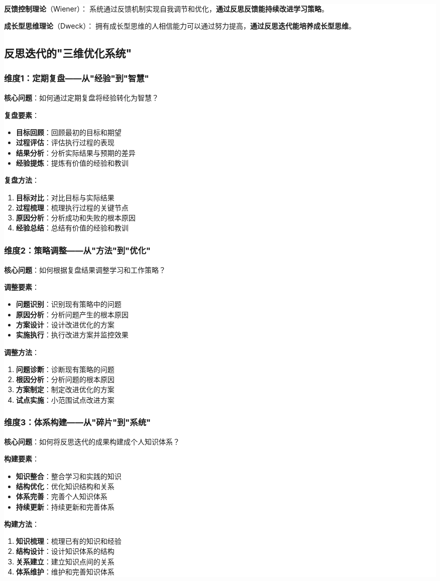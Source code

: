 **反馈控制理论**（Wiener）：
系统通过反馈机制实现自我调节和优化，**通过反思反馈能持续改进学习策略**。

**成长型思维理论**（Dweck）：
拥有成长型思维的人相信能力可以通过努力提高，**通过反思迭代能培养成长型思维**。

## 反思迭代的"三维优化系统"

### 维度1：定期复盘——从"经验"到"智慧"

**核心问题**：如何通过定期复盘将经验转化为智慧？

**复盘要素**：
- **目标回顾**：回顾最初的目标和期望
- **过程评估**：评估执行过程的表现
- **结果分析**：分析实际结果与预期的差异
- **经验提炼**：提炼有价值的经验和教训

**复盘方法**：
1. **目标对比**：对比目标与实际结果
2. **过程梳理**：梳理执行过程的关键节点
3. **原因分析**：分析成功和失败的根本原因
4. **经验总结**：总结有价值的经验和教训

### 维度2：策略调整——从"方法"到"优化"

**核心问题**：如何根据复盘结果调整学习和工作策略？

**调整要素**：
- **问题识别**：识别现有策略中的问题
- **原因分析**：分析问题产生的根本原因
- **方案设计**：设计改进优化的方案
- **实施执行**：执行改进方案并监控效果

**调整方法**：
1. **问题诊断**：诊断现有策略的问题
2. **根因分析**：分析问题的根本原因
3. **方案制定**：制定改进优化的方案
4. **试点实施**：小范围试点改进方案

### 维度3：体系构建——从"碎片"到"系统"

**核心问题**：如何将反思迭代的成果构建成个人知识体系？

**构建要素**：
- **知识整合**：整合学习和实践的知识
- **结构优化**：优化知识结构和关系
- **体系完善**：完善个人知识体系
- **持续更新**：持续更新和完善体系

**构建方法**：
1. **知识梳理**：梳理已有的知识和经验
2. **结构设计**：设计知识体系的结构
3. **关系建立**：建立知识点间的关系
4. **体系维护**：维护和完善知识体系
